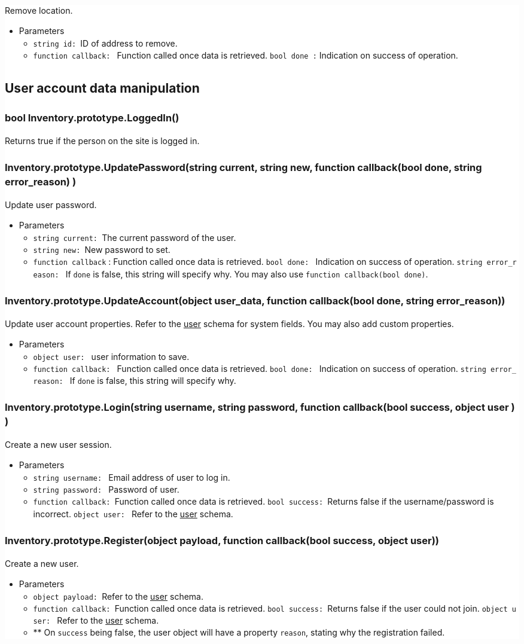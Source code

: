 Remove location.

- Parameters
	- `string id: `ID of address to remove.
	- `function callback: ` Function called once data is retrieved. `bool done :` Indication on success of operation.  


## User account data manipulation

### bool Inventory.prototype.LoggedIn()

Returns true if the person on the site is logged in.

### Inventory.prototype.UpdatePassword(string current, string new, function callback(bool done, string error_reason) )

Update user password.

- Parameters
	- `string current: `The current password of the user.
	- `string new: `New password to set.
	- `function callback` : Function called once data is retrieved. `bool done: ` Indication on success of operation. `string error_reason: ` If `done` is false, this string will specify why.  You may also use `function callback(bool done)`.

### Inventory.prototype.UpdateAccount(object user_data, function callback(bool done, string error_reason))
 
 Update user account properties. Refer to the [user](#user) schema for system fields. You may also add custom properties. 

- Parameters
	- `object user: ` user information to save.
	- `function callback: ` Function called once data is retrieved. `bool done: ` Indication on success of operation. `string error_reason: ` If `done` is false, this string will specify why.

### Inventory.prototype.Login(string username, string password, function callback(bool success, object user ) )

Create a new user session.

- Parameters
	- `string username: ` Email address of user to log in.
	- `string password: ` Password of user. 
	- `function callback: `Function called once data is retrieved. `bool success: `Returns false if the username/password is incorrect. `object user: ` Refer to the [user](#user) schema.

### Inventory.prototype.Register(object payload, function callback(bool success, object user))

Create a new user.

- Parameters
	 - `object payload: `Refer to the [user](#user) schema. 
	 - `function callback: `Function called once data is retrieved. `bool success: `Returns false if the user could not join.  `object user: ` Refer to the [user](#user) schema. 
	 - ** On `success` being false, the user object will have a property `reason`, stating why the registration failed.
